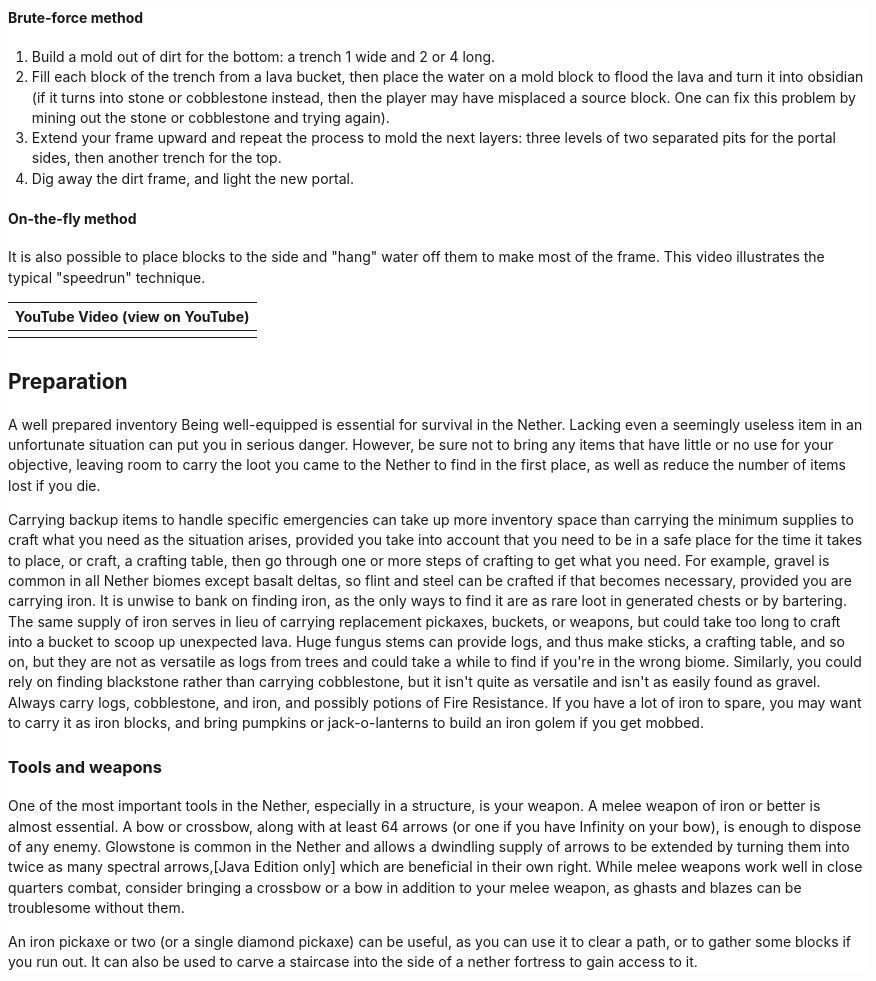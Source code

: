 #### Brute-force method
1. Build a mold out of dirt for the bottom: a trench 1 wide and 2 or 4 long.
2. Fill each block of the trench from a lava bucket, then place the water on a mold block to flood the lava and turn it into obsidian (if it turns into stone or cobblestone instead, then the player may have misplaced a source block. One can fix this problem by mining out the stone or cobblestone and trying again).
3. Extend your frame upward and repeat the process to mold the next layers: three levels of two separated pits for the portal sides, then another trench for the top.
4. Dig away the dirt frame, and light the new portal.

#### On-the-fly method
It is also possible to place blocks to the side and "hang" water off them to make most of the frame.  This video illustrates the typical "speedrun" technique.

| YouTube Video (view on YouTube) |
|---------------------------------|
|                                 |

## Preparation
A well prepared inventory
Being well-equipped is essential for survival in the Nether. Lacking even a seemingly useless item in an unfortunate situation can put you in serious danger. However, be sure not to bring any items that have little or no use for your objective, leaving room to carry the loot you came to the Nether to find in the first place, as well as reduce the number of items lost if you die.

Carrying backup items to handle specific emergencies can take up more inventory space than carrying the minimum supplies to craft what you need as the situation arises, provided you take into account that you need to be in a safe place for the time it takes to place, or craft, a crafting table, then go through one or more steps of crafting to get what you need. For example, gravel is common in all Nether biomes except basalt deltas, so flint and steel can be crafted if that becomes necessary, provided you are carrying iron. It is unwise to bank on finding iron, as the only ways to find it are as rare loot in generated chests or by bartering. The same supply of iron serves in lieu of carrying replacement pickaxes, buckets, or weapons, but could take too long to craft into a bucket to scoop up unexpected lava. Huge fungus stems can provide logs, and thus make sticks, a crafting table, and so on, but they are not as versatile as logs from trees and could take a while to find if you're in the wrong biome. Similarly, you could rely on finding blackstone rather than carrying cobblestone, but it isn't quite as versatile and isn't as easily found as gravel. Always carry logs, cobblestone, and iron, and possibly potions of Fire Resistance.  If you have a lot of iron to spare, you may want to carry it as iron blocks, and bring pumpkins or jack-o-lanterns to build an iron golem if you get mobbed.

### Tools and weapons
One of the most important tools in the Nether, especially in a structure, is your weapon. A melee weapon of iron or better is almost essential. A bow or crossbow, along with at least 64 arrows (or one if you have Infinity on your bow), is enough to dispose of any enemy. Glowstone is common in the Nether and allows a dwindling supply of arrows to be extended by turning them into twice as many spectral arrows,‌[Java Edition  only] which are beneficial in their own right. While melee weapons work well in close quarters combat, consider bringing a crossbow or a bow in addition to your melee weapon, as ghasts and blazes can be troublesome without them. 

An iron pickaxe or two (or a single diamond pickaxe) can be useful, as you can use it to clear a path, or to gather some blocks if you run out. It can also be used to carve a staircase into the side of a nether fortress to gain access to it.
